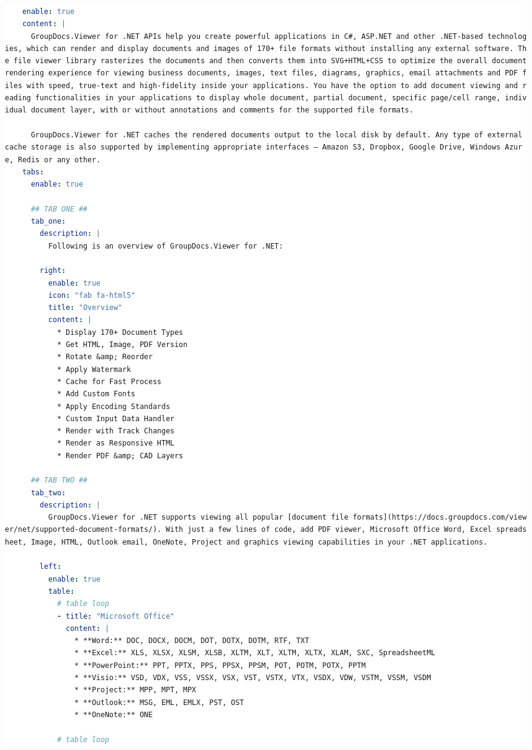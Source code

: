 ```yaml
    enable: true
    content: |
      GroupDocs.Viewer for .NET APIs help you create powerful applications in C#, ASP.NET ‎and other .NET-based technologies, which can render and display documents and images of 170+ file ‎formats without installing any external software. The file viewer library rasterizes the documents and then converts them into SVG+HTML+CSS to optimize the overall document rendering experience for viewing business documents, images, ‎text files, diagrams, graphics, email attachments and PDF files with speed, true-text and high-fidelity inside your applications. You have the option to add document viewing and reading functionalities in your applications to display ‎whole document, partial document, specific page/cell range, individual document layer, with or ‎without annotations and comments for the supported file formats.‎  

      GroupDocs.Viewer for .NET caches the rendered documents output to the local disk by default. Any type of external cache storage is also supported by implementing appropriate interfaces – Amazon S3, Dropbox, Google Drive, Windows Azure, Redis or any other.
    tabs:
      enable: true
      
      ## TAB ONE ##
      tab_one:
        description: |
          Following is an overview of GroupDocs.Viewer for .NET:
      
        right:
          enable: true
          icon: "fab fa-html5"
          title: "Overview"
          content: |
            * Display 170+ Document Types
            * Get HTML, Image, PDF Version
            * Rotate &amp; Reorder
            * Apply Watermark
            * Cache for Fast Process
            * Add Custom Fonts
            * Apply Encoding Standards
            * Custom Input Data Handler
            * Render with Track Changes
            * Render as Responsive HTML
            * Render PDF &amp; CAD Layers
      
      ## TAB TWO ##
      tab_two:
        description: |
          GroupDocs.Viewer for .NET supports viewing all popular [document file formats](https://docs.groupdocs.com/viewer/net/supported-document-formats/). With just a few lines of code, add PDF viewer, Microsoft Office Word, Excel spreadsheet, Image, HTML, Outlook email, OneNote, Project and graphics viewing capabilities in your .NET applications.

        left:
          enable: true
          table:
            # table loop
            - title: "Microsoft Office"
              content: |
                * **Word:** DOC, DOCX, DOCM, DOT, DOTX, DOTM, RTF, TXT‎
                * **Excel:** XLS, XLSX, XLSM, XLSB, XLTM, XLT, XLTM, XLTX, XLAM, SXC, SpreadsheetML
                * **PowerPoint:** PPT, PPTX, PPS, PPSX, PPSM, POT, POTM, POTX, PPTM
                * **Visio:** VSD, VDX, VSS, VSSX, VSX, VST, VSTX, VTX, VSDX, VDW, VSTM, VSSM, VSDM
                * **Project:** MPP, MPT, MPX
                * **Outlook:** MSG, EML, EMLX, PST, OST‎
                * **OneNote:** ONE

            # table loop
```
